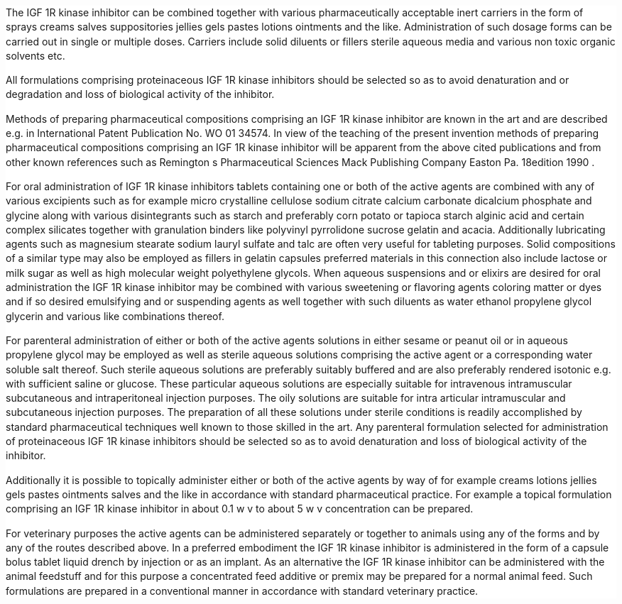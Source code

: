 The IGF 1R kinase inhibitor can be combined together with various pharmaceutically acceptable inert carriers in the form of sprays creams salves suppositories jellies gels pastes lotions ointments and the like. Administration of such dosage forms can be carried out in single or multiple doses. Carriers include solid diluents or fillers sterile aqueous media and various non toxic organic solvents etc.

All formulations comprising proteinaceous IGF 1R kinase inhibitors should be selected so as to avoid denaturation and or degradation and loss of biological activity of the inhibitor.

Methods of preparing pharmaceutical compositions comprising an IGF 1R kinase inhibitor are known in the art and are described e.g. in International Patent Publication No. WO 01 34574. In view of the teaching of the present invention methods of preparing pharmaceutical compositions comprising an IGF 1R kinase inhibitor will be apparent from the above cited publications and from other known references such as Remington s Pharmaceutical Sciences Mack Publishing Company Easton Pa. 18edition 1990 .

For oral administration of IGF 1R kinase inhibitors tablets containing one or both of the active agents are combined with any of various excipients such as for example micro crystalline cellulose sodium citrate calcium carbonate dicalcium phosphate and glycine along with various disintegrants such as starch and preferably corn potato or tapioca starch alginic acid and certain complex silicates together with granulation binders like polyvinyl pyrrolidone sucrose gelatin and acacia. Additionally lubricating agents such as magnesium stearate sodium lauryl sulfate and talc are often very useful for tableting purposes. Solid compositions of a similar type may also be employed as fillers in gelatin capsules preferred materials in this connection also include lactose or milk sugar as well as high molecular weight polyethylene glycols. When aqueous suspensions and or elixirs are desired for oral administration the IGF 1R kinase inhibitor may be combined with various sweetening or flavoring agents coloring matter or dyes and if so desired emulsifying and or suspending agents as well together with such diluents as water ethanol propylene glycol glycerin and various like combinations thereof.

For parenteral administration of either or both of the active agents solutions in either sesame or peanut oil or in aqueous propylene glycol may be employed as well as sterile aqueous solutions comprising the active agent or a corresponding water soluble salt thereof. Such sterile aqueous solutions are preferably suitably buffered and are also preferably rendered isotonic e.g. with sufficient saline or glucose. These particular aqueous solutions are especially suitable for intravenous intramuscular subcutaneous and intraperitoneal injection purposes. The oily solutions are suitable for intra articular intramuscular and subcutaneous injection purposes. The preparation of all these solutions under sterile conditions is readily accomplished by standard pharmaceutical techniques well known to those skilled in the art. Any parenteral formulation selected for administration of proteinaceous IGF 1R kinase inhibitors should be selected so as to avoid denaturation and loss of biological activity of the inhibitor.

Additionally it is possible to topically administer either or both of the active agents by way of for example creams lotions jellies gels pastes ointments salves and the like in accordance with standard pharmaceutical practice. For example a topical formulation comprising an IGF 1R kinase inhibitor in about 0.1 w v to about 5 w v concentration can be prepared.

For veterinary purposes the active agents can be administered separately or together to animals using any of the forms and by any of the routes described above. In a preferred embodiment the IGF 1R kinase inhibitor is administered in the form of a capsule bolus tablet liquid drench by injection or as an implant. As an alternative the IGF 1R kinase inhibitor can be administered with the animal feedstuff and for this purpose a concentrated feed additive or premix may be prepared for a normal animal feed. Such formulations are prepared in a conventional manner in accordance with standard veterinary practice.

